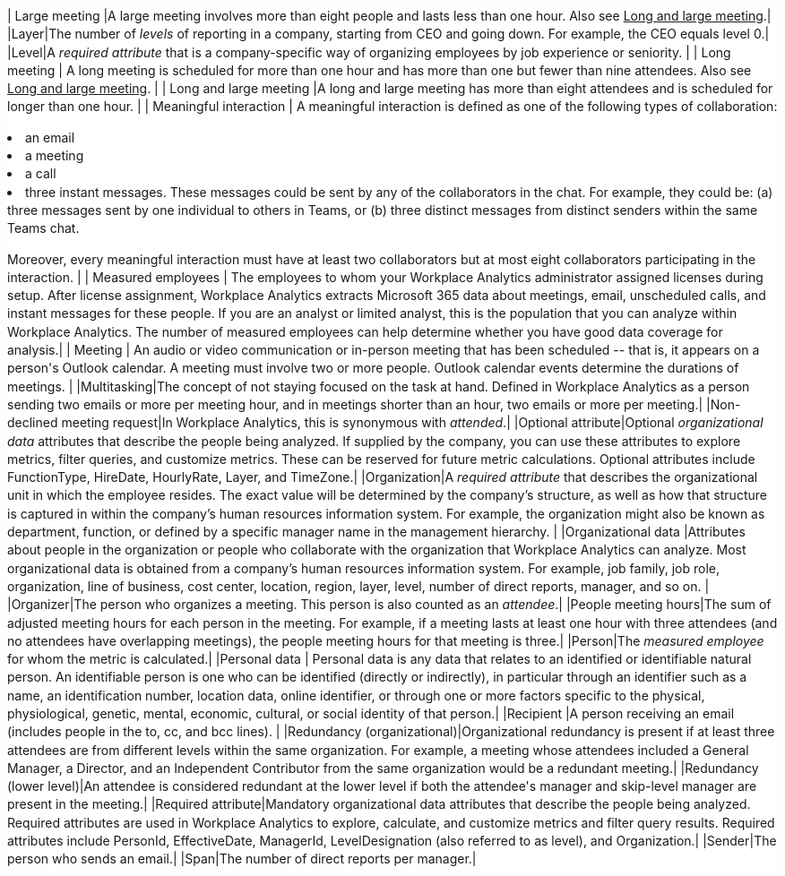 | <a name="large-meeting-define"></a> Large meeting |A large meeting  involves more than eight people and lasts less than one hour. Also see [Long and large meeting](#long-and-large-meeting-define).|
|Layer|The number of *levels* of reporting in a company, starting from CEO and going down. For example, the CEO equals level 0.|
|Level|A *required attribute* that is a company-specific way of organizing employees by job experience or seniority. |
| <a name="long-meeting-define"></a> Long meeting | A long meeting is scheduled for more than one hour and has more than one but fewer than nine attendees. Also see [Long and large meeting](#long-and-large-meeting-define). |
| <a name="long-and-large-meeting-define"></a> Long and large meeting |A long and large meeting has more than eight attendees and is scheduled for longer than one hour. |
| <a name="meaningful-interaction-define"></a>Meaningful interaction | A meaningful interaction is defined as one of the following types of collaboration: <li>an email</li><li>a meeting</li><li>a call</li><li>three instant messages. These messages could be sent by any of the collaborators in the chat. For example, they could be: (a) three messages sent by one individual to others in Teams, or (b) three distinct messages from distinct senders within the same Teams chat.<p><p>Moreover, every meaningful interaction must have at least two collaborators but at most eight collaborators participating in the interaction.  |
| <a name="measured-employees"></a> Measured employees | The employees to whom your Workplace Analytics administrator assigned licenses during setup. After license assignment, Workplace Analytics extracts Microsoft 365 data about meetings, email, unscheduled calls, and instant messages for these people. If you are an analyst or limited analyst, this is the population that you can analyze within Workplace Analytics. The number of measured employees can help determine whether you have good data coverage for analysis.|
| <a name="meeting-define"></a> Meeting | An audio or video communication or in-person meeting that has been scheduled -- that is, it appears on a person's Outlook calendar. A meeting must involve two or more people. Outlook calendar events determine the durations of meetings. |
|Multitasking|The concept of not staying focused on the task at hand. Defined in Workplace Analytics as a person sending two emails or more per meeting hour, and in meetings shorter than an hour, two emails or more per meeting.|
|Non-declined meeting request|In Workplace Analytics, this is synonymous with *attended*.|
|Optional attribute|Optional *organizational data* attributes that describe the people being analyzed. If supplied by the company, you can use these attributes to explore metrics, filter queries, and customize metrics. These can be reserved for future metric calculations. Optional attributes include FunctionType, HireDate, HourlyRate, Layer, and TimeZone.|
|Organization|A *required attribute* that describes the organizational unit in which the employee resides. The exact value will be determined by the company’s structure, as well as how that structure is captured in within the company’s human resources information system. For example, the organization might also be known as department, function, or defined by a specific manager name in the management hierarchy. |
|Organizational data |Attributes about people in the organization or people who collaborate with the organization that Workplace Analytics can analyze. Most organizational data is obtained from a company’s human resources information system. For example, job family, job role, organization, line of business, cost center, location, region, layer, level, number of direct reports, manager, and so on. |
|Organizer|The person who organizes a meeting. This person is also counted as an *attendee*.|
|People meeting hours|The sum of adjusted meeting hours for each person in the meeting. For example, if a meeting lasts at least one hour with three attendees (and no attendees have overlapping meetings), the people meeting hours for that meeting is three.|
|Person|The *measured employee* for whom the metric is calculated.|
|Personal data  |  Personal data is any data that relates to an identified or identifiable natural person. An identifiable person is one who can be identified (directly or indirectly), in particular through an identifier such as a name, an identification number, location data, online identifier, or through one or more factors specific to the physical, physiological, genetic, mental, economic, cultural, or social identity of that person.|
|Recipient |A person receiving an email (includes people in the to, cc, and bcc lines). |
|Redundancy (organizational)|Organizational redundancy is present if at least three attendees are from different levels within the same organization. For example, a meeting whose attendees included a General Manager, a Director, and an Independent Contributor from the same organization would be a redundant meeting.|
|Redundancy (lower level)|An attendee is considered redundant at the lower level if both the attendee's manager and skip-level manager are present in the meeting.|
|Required attribute|Mandatory organizational data attributes that describe the people being analyzed. Required attributes are used in Workplace Analytics to explore, calculate, and customize metrics and filter query results. Required attributes include PersonId, EffectiveDate, ManagerId, LevelDesignation (also referred to as level), and Organization.|
|Sender|The person who sends an email.|
|Span|The number of direct reports per manager.|